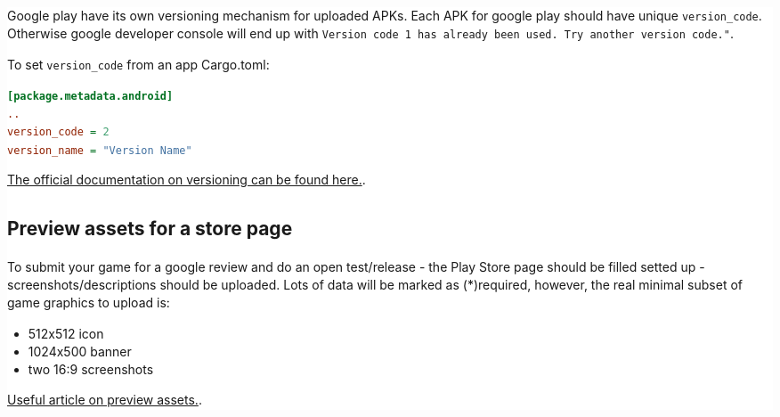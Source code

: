 Google play have its own versioning mechanism for uploaded APKs.
Each APK for google play should have unique `version_code`.
Otherwise google developer console will end up with `Version code 1 has already been used. Try another version code."`.

To set `version_code` from an app Cargo.toml:

```ini
[package.metadata.android]
..
version_code = 2
version_name = "Version Name"
```

[The official documentation on versioning can be found here.](https://developer.android.com/studio/publish/versioning).

## Preview assets for a store page

To submit your game for a google review and do an open test/release - the Play Store page should be filled setted up - screenshots/descriptions should be uploaded. Lots of data will be marked as (*)required, however, the real minimal subset of game graphics to upload is:
- 512x512 icon
- 1024x500 banner
- two 16:9 screenshots

[Useful article on preview assets.](https://developer.android.com/studio/publish/versioning).
